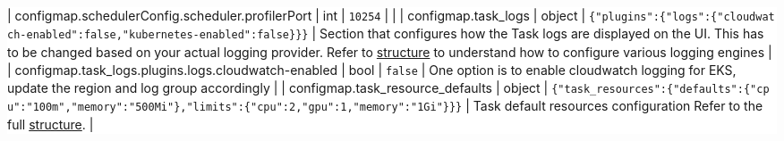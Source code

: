| configmap.schedulerConfig.scheduler.profilerPort                       | int    | `10254`                                                                                                                                                                                                                                                                                                                                                                                                                                                                                                                                                                                                                                                                                                                                                                                                                                                                                                                                                                                                                                                                                             |                                                                                                                                                                                                                                                                                                                        |
| configmap.task_logs                                                    | object | `{"plugins":{"logs":{"cloudwatch-enabled":false,"kubernetes-enabled":false}}}`                                                                                                                                                                                                                                                                                                                                                                                                                                                                                                                                                                                                                                                                                                                                                                                                                                                                                                                                                                                                                      | Section that configures how the Task logs are displayed on the UI. This has to be changed based on your actual logging provider. Refer to [structure](https://pkg.go.dev/github.com/lyft/flyteplugins/go/tasks/logs#LogConfig) to understand how to configure various logging engines                                  |
| configmap.task_logs.plugins.logs.cloudwatch-enabled                    | bool   | `false`                                                                                                                                                                                                                                                                                                                                                                                                                                                                                                                                                                                                                                                                                                                                                                                                                                                                                                                                                                                                                                                                                             | One option is to enable cloudwatch logging for EKS, update the region and log group accordingly                                                                                                                                                                                                                        |
| configmap.task_resource_defaults                                       | object | `{"task_resources":{"defaults":{"cpu":"100m","memory":"500Mi"},"limits":{"cpu":2,"gpu":1,"memory":"1Gi"}}}`                                                                                                                                                                                                                                                                                                                                                                                                                                                                                                                                                                                                                                                                                                                                                                                                                                                                                                                                                                                         | Task default resources configuration Refer to the full [structure](https://pkg.go.dev/github.com/lyft/flyteadmin@v0.3.37/pkg/runtime/interfaces#TaskResourceConfiguration).                                                                                                                                            |